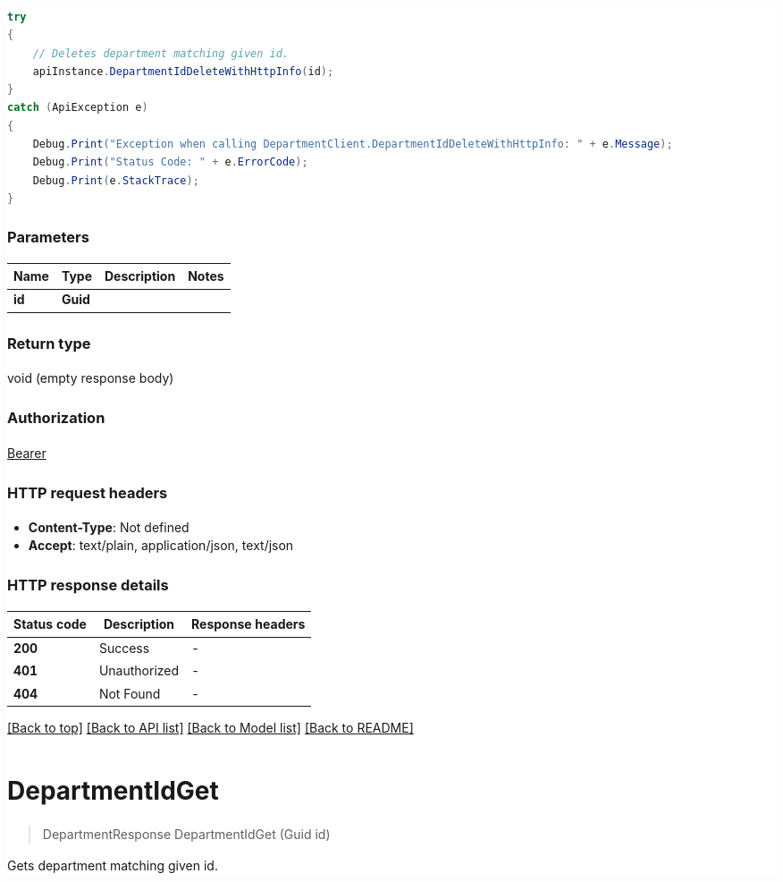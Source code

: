 ```csharp
try
{
    // Deletes department matching given id.
    apiInstance.DepartmentIdDeleteWithHttpInfo(id);
}
catch (ApiException e)
{
    Debug.Print("Exception when calling DepartmentClient.DepartmentIdDeleteWithHttpInfo: " + e.Message);
    Debug.Print("Status Code: " + e.ErrorCode);
    Debug.Print(e.StackTrace);
}
```

### Parameters

| Name | Type | Description | Notes |
|------|------|-------------|-------|
| **id** | **Guid** |  |  |

### Return type

void (empty response body)

### Authorization

[Bearer](../README.md#Bearer)

### HTTP request headers

 - **Content-Type**: Not defined
 - **Accept**: text/plain, application/json, text/json


### HTTP response details
| Status code | Description | Response headers |
|-------------|-------------|------------------|
| **200** | Success |  -  |
| **401** | Unauthorized |  -  |
| **404** | Not Found |  -  |

[[Back to top]](#) [[Back to API list]](../README.md#documentation-for-api-endpoints) [[Back to Model list]](../README.md#documentation-for-models) [[Back to README]](../README.md)

<a id="departmentidget"></a>
# **DepartmentIdGet**
> DepartmentResponse DepartmentIdGet (Guid id)

Gets department matching given id.
